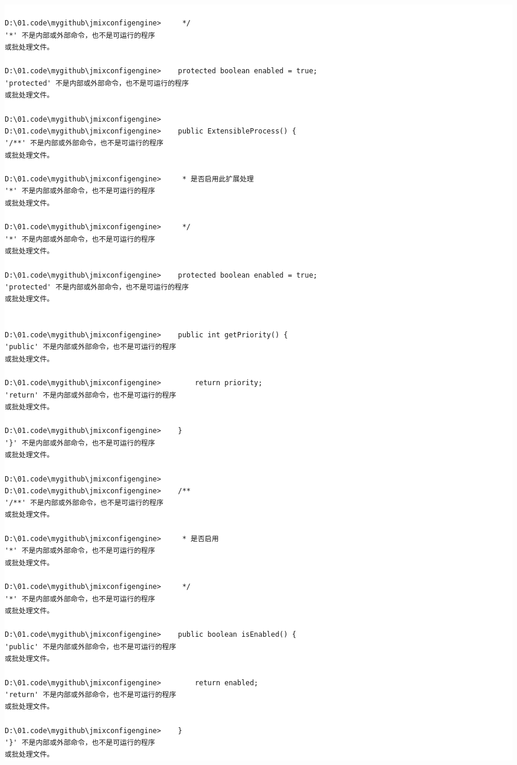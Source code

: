 ```

D:\01.code\mygithub\jmixconfigengine>     */
'*' 不是内部或外部命令，也不是可运行的程序
或批处理文件。

D:\01.code\mygithub\jmixconfigengine>    protected boolean enabled = true;      
'protected' 不是内部或外部命令，也不是可运行的程序
或批处理文件。

D:\01.code\mygithub\jmixconfigengine>
D:\01.code\mygithub\jmixconfigengine>    public ExtensibleProcess() {
'/**' 不是内部或外部命令，也不是可运行的程序
或批处理文件。

D:\01.code\mygithub\jmixconfigengine>     * 是否启用此扩展处理
'*' 不是内部或外部命令，也不是可运行的程序
或批处理文件。

D:\01.code\mygithub\jmixconfigengine>     */
'*' 不是内部或外部命令，也不是可运行的程序
或批处理文件。

D:\01.code\mygithub\jmixconfigengine>    protected boolean enabled = true;    
'protected' 不是内部或外部命令，也不是可运行的程序
或批处理文件。


D:\01.code\mygithub\jmixconfigengine>    public int getPriority() {
'public' 不是内部或外部命令，也不是可运行的程序
或批处理文件。

D:\01.code\mygithub\jmixconfigengine>        return priority;
'return' 不是内部或外部命令，也不是可运行的程序
或批处理文件。

D:\01.code\mygithub\jmixconfigengine>    }
'}' 不是内部或外部命令，也不是可运行的程序
或批处理文件。

D:\01.code\mygithub\jmixconfigengine>
D:\01.code\mygithub\jmixconfigengine>    /**
'/**' 不是内部或外部命令，也不是可运行的程序
或批处理文件。

D:\01.code\mygithub\jmixconfigengine>     * 是否启用
'*' 不是内部或外部命令，也不是可运行的程序
或批处理文件。

D:\01.code\mygithub\jmixconfigengine>     */
'*' 不是内部或外部命令，也不是可运行的程序
或批处理文件。

D:\01.code\mygithub\jmixconfigengine>    public boolean isEnabled() {
'public' 不是内部或外部命令，也不是可运行的程序
或批处理文件。

D:\01.code\mygithub\jmixconfigengine>        return enabled;
'return' 不是内部或外部命令，也不是可运行的程序
或批处理文件。

D:\01.code\mygithub\jmixconfigengine>    }
'}' 不是内部或外部命令，也不是可运行的程序
或批处理文件。
```